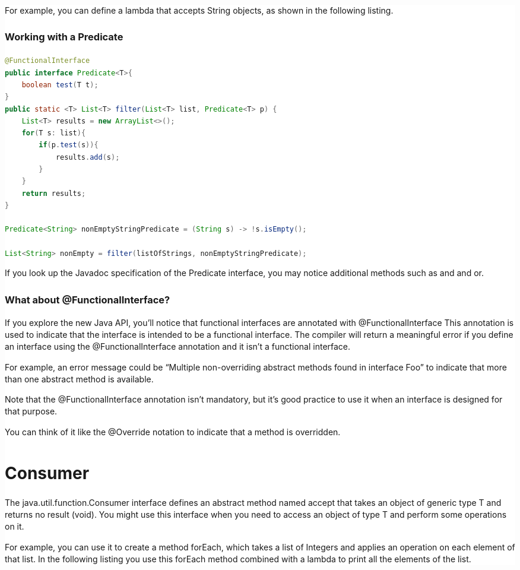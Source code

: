 For example, you can define a lambda that accepts String objects, as shown in the following listing.


### Working with a Predicate
```java
@FunctionalInterface
public interface Predicate<T>{
	boolean test(T t);
}
public static <T> List<T> filter(List<T> list, Predicate<T> p) {
	List<T> results = new ArrayList<>();
	for(T s: list){
		if(p.test(s)){
			results.add(s);
		}
	}
	return results;
}

Predicate<String> nonEmptyStringPredicate = (String s) -> !s.isEmpty();

List<String> nonEmpty = filter(listOfStrings, nonEmptyStringPredicate);
```
If you look up the Javadoc specification of the Predicate interface, you may notice additional methods such as and and or.

### What about @FunctionalInterface?

If you explore the new Java API, you’ll notice that functional interfaces are annotated with @FunctionalInterface This annotation is used to indicate that the interface is intended to be a functional interface. The compiler will return a meaningful error if you define an interface using the @FunctionalInterface annotation and it isn’t a functional interface. 

For example, an error message could be “Multiple non-overriding abstract methods found in interface Foo” to indicate that more than one abstract method is available. 

Note that the @FunctionalInterface annotation isn’t mandatory, but it’s good practice to use it when an interface is designed for that purpose.

You can think of it like the @Override notation to indicate that a method is overridden.

# Consumer

The java.util.function.Consumer<T> interface defines an abstract method named accept that takes an object of generic type T and returns no result (void). 
You might use this interface when you need to access an object of type T and perform some operations on it. 

For example, you can use it to create a method forEach, which takes a list of Integers and applies an operation on each element of that list. 
In the following listing you use this forEach method combined with a lambda to print all the elements of the list.

